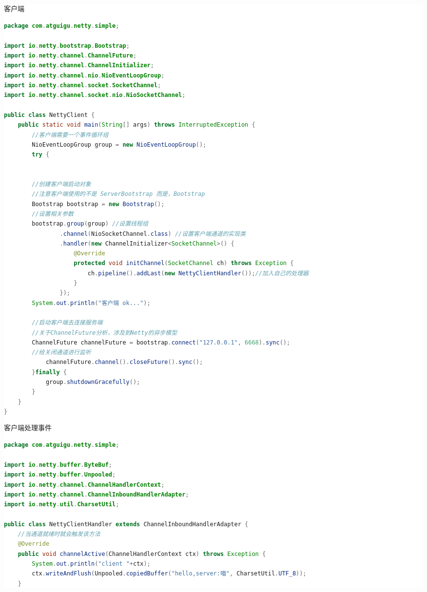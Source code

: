 客户端

```java
package com.atguigu.netty.simple;

import io.netty.bootstrap.Bootstrap;
import io.netty.channel.ChannelFuture;
import io.netty.channel.ChannelInitializer;
import io.netty.channel.nio.NioEventLoopGroup;
import io.netty.channel.socket.SocketChannel;
import io.netty.channel.socket.nio.NioSocketChannel;

public class NettyClient {
    public static void main(String[] args) throws InterruptedException {
        //客户端需要一个事件循环组
        NioEventLoopGroup group = new NioEventLoopGroup();
        try {


        //创建客户端启动对象
        //注意客户端使用的不是 ServerBootstrap 而是，Bootstrap
        Bootstrap bootstrap = new Bootstrap();
        //设置相关参数
        bootstrap.group(group) //设置线程组
                .channel(NioSocketChannel.class) //设置客户端通道的实现类
                .handler(new ChannelInitializer<SocketChannel>() {
                    @Override
                    protected void initChannel(SocketChannel ch) throws Exception {
                        ch.pipeline().addLast(new NettyClientHandler());//加入自己的处理器
                    }
                });
        System.out.println("客户端 ok...");

        //启动客户端去连接服务端
        //关于ChannelFuture分析，涉及到Netty的异步模型
        ChannelFuture channelFuture = bootstrap.connect("127.0.0.1", 6668).sync();
        //给关闭通道进行监听
            channelFuture.channel().closeFuture().sync();
        }finally {
            group.shutdownGracefully();
        }
    }
}

```

客户端处理事件

```java
package com.atguigu.netty.simple;

import io.netty.buffer.ByteBuf;
import io.netty.buffer.Unpooled;
import io.netty.channel.ChannelHandlerContext;
import io.netty.channel.ChannelInboundHandlerAdapter;
import io.netty.util.CharsetUtil;

public class NettyClientHandler extends ChannelInboundHandlerAdapter {
    //当通道就绪时就会触发该方法
    @Override
    public void channelActive(ChannelHandlerContext ctx) throws Exception {
        System.out.println("client "+ctx);
        ctx.writeAndFlush(Unpooled.copiedBuffer("hello,server:喵", CharsetUtil.UTF_8));
    }

```